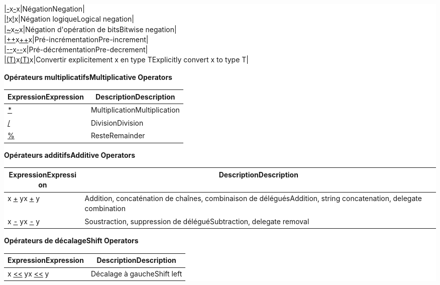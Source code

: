 |<span data-ttu-id="acf2a-164">[-](../../../csharp/language-reference/operators/subtraction-operator.md)x</span><span class="sxs-lookup"><span data-stu-id="acf2a-164">[-](../../../csharp/language-reference/operators/subtraction-operator.md)x</span></span>|<span data-ttu-id="acf2a-165">Négation</span><span class="sxs-lookup"><span data-stu-id="acf2a-165">Negation</span></span>|  
|<span data-ttu-id="acf2a-166">[\!](../../../csharp/language-reference/operators/boolean-logical-operators.md#logical-negation-operator-)x</span><span class="sxs-lookup"><span data-stu-id="acf2a-166">[\!](../../../csharp/language-reference/operators/boolean-logical-operators.md#logical-negation-operator-)x</span></span>|<span data-ttu-id="acf2a-167">Négation logique</span><span class="sxs-lookup"><span data-stu-id="acf2a-167">Logical negation</span></span>|  
|<span data-ttu-id="acf2a-168">[~](../../../csharp/language-reference/operators/bitwise-complement-operator.md)x</span><span class="sxs-lookup"><span data-stu-id="acf2a-168">[~](../../../csharp/language-reference/operators/bitwise-complement-operator.md)x</span></span>|<span data-ttu-id="acf2a-169">Négation d'opération de bits</span><span class="sxs-lookup"><span data-stu-id="acf2a-169">Bitwise negation</span></span>|  
|<span data-ttu-id="acf2a-170">[++](../../../csharp/language-reference/operators/arithmetic-operators.md#increment-operator-)x</span><span class="sxs-lookup"><span data-stu-id="acf2a-170">[++](../../../csharp/language-reference/operators/arithmetic-operators.md#increment-operator-)x</span></span>|<span data-ttu-id="acf2a-171">Pré-incrémentation</span><span class="sxs-lookup"><span data-stu-id="acf2a-171">Pre-increment</span></span>|  
|<span data-ttu-id="acf2a-172">[--](../../../csharp/language-reference/operators/arithmetic-operators.md#decrement-operator---)x</span><span class="sxs-lookup"><span data-stu-id="acf2a-172">[--](../../../csharp/language-reference/operators/arithmetic-operators.md#decrement-operator---)x</span></span>|<span data-ttu-id="acf2a-173">Pré-décrémentation</span><span class="sxs-lookup"><span data-stu-id="acf2a-173">Pre-decrement</span></span>|  
|<span data-ttu-id="acf2a-174">[(T)](../../../csharp/language-reference/operators/invocation-operator.md)x</span><span class="sxs-lookup"><span data-stu-id="acf2a-174">[(T)](../../../csharp/language-reference/operators/invocation-operator.md)x</span></span>|<span data-ttu-id="acf2a-175">Convertir explicitement x en type T</span><span class="sxs-lookup"><span data-stu-id="acf2a-175">Explicitly convert x to type T</span></span>|  
  
 **<span data-ttu-id="acf2a-176">Opérateurs multiplicatifs</span><span class="sxs-lookup"><span data-stu-id="acf2a-176">Multiplicative Operators</span></span>**  
  
|<span data-ttu-id="acf2a-177">Expression</span><span class="sxs-lookup"><span data-stu-id="acf2a-177">Expression</span></span>|<span data-ttu-id="acf2a-178">Description</span><span class="sxs-lookup"><span data-stu-id="acf2a-178">Description</span></span>|  
|----------------|-----------------|  
|[*](../../../csharp/language-reference/operators/arithmetic-operators.md#multiplication-operator-)|<span data-ttu-id="acf2a-179">Multiplication</span><span class="sxs-lookup"><span data-stu-id="acf2a-179">Multiplication</span></span>|  
|[/](../../../csharp/language-reference/operators/arithmetic-operators.md#division-operator-)|<span data-ttu-id="acf2a-180">Division</span><span class="sxs-lookup"><span data-stu-id="acf2a-180">Division</span></span>|  
|[%](../../../csharp/language-reference/operators/arithmetic-operators.md#remainder-operator-)|<span data-ttu-id="acf2a-181">Reste</span><span class="sxs-lookup"><span data-stu-id="acf2a-181">Remainder</span></span>|  
  
 **<span data-ttu-id="acf2a-182">Opérateurs additifs</span><span class="sxs-lookup"><span data-stu-id="acf2a-182">Additive Operators</span></span>**  
  
|<span data-ttu-id="acf2a-183">Expression</span><span class="sxs-lookup"><span data-stu-id="acf2a-183">Expression</span></span>|<span data-ttu-id="acf2a-184">Description</span><span class="sxs-lookup"><span data-stu-id="acf2a-184">Description</span></span>|  
|----------------|-----------------|  
|<span data-ttu-id="acf2a-185">x [+](../../../csharp/language-reference/operators/addition-operator.md) y</span><span class="sxs-lookup"><span data-stu-id="acf2a-185">x [+](../../../csharp/language-reference/operators/addition-operator.md) y</span></span>|<span data-ttu-id="acf2a-186">Addition, concaténation de chaînes, combinaison de délégués</span><span class="sxs-lookup"><span data-stu-id="acf2a-186">Addition, string concatenation, delegate combination</span></span>|  
|<span data-ttu-id="acf2a-187">x [-](../../../csharp/language-reference/operators/subtraction-operator.md) y</span><span class="sxs-lookup"><span data-stu-id="acf2a-187">x [-](../../../csharp/language-reference/operators/subtraction-operator.md) y</span></span>|<span data-ttu-id="acf2a-188">Soustraction, suppression de délégué</span><span class="sxs-lookup"><span data-stu-id="acf2a-188">Subtraction, delegate removal</span></span>|  
  
 **<span data-ttu-id="acf2a-189">Opérateurs de décalage</span><span class="sxs-lookup"><span data-stu-id="acf2a-189">Shift Operators</span></span>**  
  
|<span data-ttu-id="acf2a-190">Expression</span><span class="sxs-lookup"><span data-stu-id="acf2a-190">Expression</span></span>|<span data-ttu-id="acf2a-191">Description</span><span class="sxs-lookup"><span data-stu-id="acf2a-191">Description</span></span>|  
|----------------|-----------------|  
|<span data-ttu-id="acf2a-192">x [<\<](../../../csharp/language-reference/operators/left-shift-operator.md) y</span><span class="sxs-lookup"><span data-stu-id="acf2a-192">x [<\<](../../../csharp/language-reference/operators/left-shift-operator.md) y</span></span>|<span data-ttu-id="acf2a-193">Décalage à gauche</span><span class="sxs-lookup"><span data-stu-id="acf2a-193">Shift left</span></span>|  